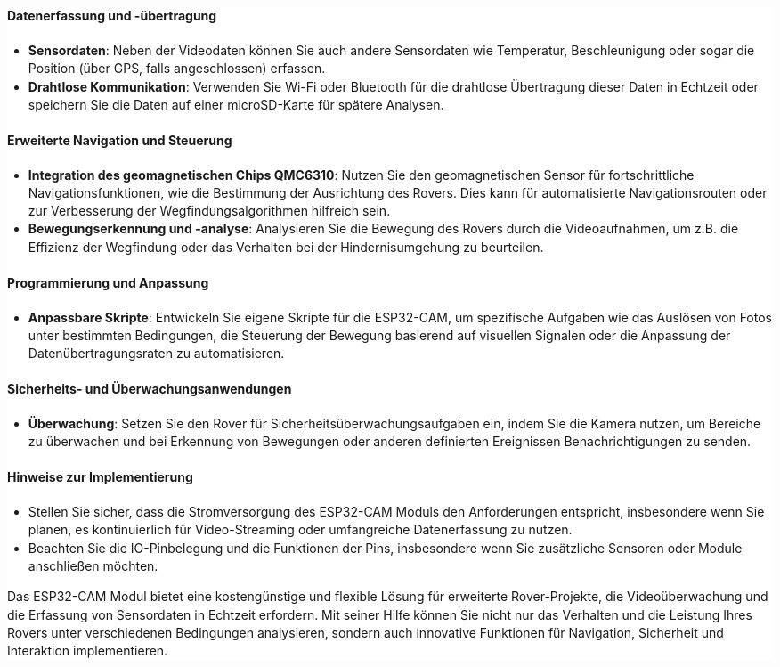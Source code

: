 #### Datenerfassung und -übertragung

- **Sensordaten**: Neben der Videodaten können Sie auch andere Sensordaten wie Temperatur, Beschleunigung oder sogar die Position (über GPS, falls angeschlossen) erfassen.
- **Drahtlose Kommunikation**: Verwenden Sie Wi-Fi oder Bluetooth für die drahtlose Übertragung dieser Daten in Echtzeit oder speichern Sie die Daten auf einer microSD-Karte für spätere Analysen.

#### Erweiterte Navigation und Steuerung

- **Integration des geomagnetischen Chips QMC6310**: Nutzen Sie den geomagnetischen Sensor für fortschrittliche Navigationsfunktionen, wie die Bestimmung der Ausrichtung des Rovers. Dies kann für automatisierte Navigationsrouten oder zur Verbesserung der Wegfindungsalgorithmen hilfreich sein.
- **Bewegungserkennung und -analyse**: Analysieren Sie die Bewegung des Rovers durch die Videoaufnahmen, um z.B. die Effizienz der Wegfindung oder das Verhalten bei der Hindernisumgehung zu beurteilen.

#### Programmierung und Anpassung

- **Anpassbare Skripte**: Entwickeln Sie eigene Skripte für die ESP32-CAM, um spezifische Aufgaben wie das Auslösen von Fotos unter bestimmten Bedingungen, die Steuerung der Bewegung basierend auf visuellen Signalen oder die Anpassung der Datenübertragungsraten zu automatisieren.

#### Sicherheits- und Überwachungsanwendungen

- **Überwachung**: Setzen Sie den Rover für Sicherheitsüberwachungsaufgaben ein, indem Sie die Kamera nutzen, um Bereiche zu überwachen und bei Erkennung von Bewegungen oder anderen definierten Ereignissen Benachrichtigungen zu senden.

#### Hinweise zur Implementierung

- Stellen Sie sicher, dass die Stromversorgung des ESP32-CAM Moduls den Anforderungen entspricht, insbesondere wenn Sie planen, es kontinuierlich für Video-Streaming oder umfangreiche Datenerfassung zu nutzen.
- Beachten Sie die IO-Pinbelegung und die Funktionen der Pins, insbesondere wenn Sie zusätzliche Sensoren oder Module anschließen möchten.

Das ESP32-CAM Modul bietet eine kostengünstige und flexible Lösung für erweiterte Rover-Projekte, die Videoüberwachung und die Erfassung von Sensordaten in Echtzeit erfordern. Mit seiner Hilfe können Sie nicht nur das Verhalten und die Leistung Ihres Rovers unter verschiedenen Bedingungen analysieren, sondern auch innovative Funktionen für Navigation, Sicherheit und Interaktion implementieren.
